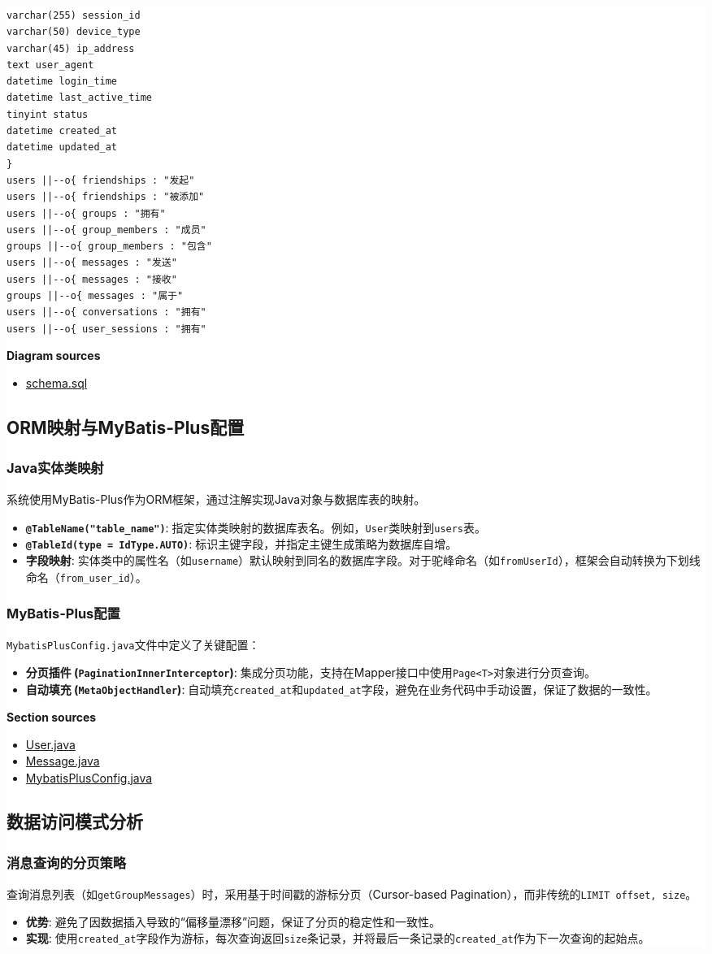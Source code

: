 ```mermaid
varchar(255) session_id
varchar(50) device_type
varchar(45) ip_address
text user_agent
datetime login_time
datetime last_active_time
tinyint status
datetime created_at
datetime updated_at
}
users ||--o{ friendships : "发起"
users ||--o{ friendships : "被添加"
users ||--o{ groups : "拥有"
users ||--o{ group_members : "成员"
groups ||--o{ group_members : "包含"
users ||--o{ messages : "发送"
users ||--o{ messages : "接收"
groups ||--o{ messages : "属于"
users ||--o{ conversations : "拥有"
users ||--o{ user_sessions : "拥有"
```

**Diagram sources**
- [schema.sql](file://src/main/resources/schema.sql)

## ORM映射与MyBatis-Plus配置

### Java实体类映射
系统使用MyBatis-Plus作为ORM框架，通过注解实现Java对象与数据库表的映射。

- **`@TableName("table_name")`**: 指定实体类映射的数据库表名。例如，`User`类映射到`users`表。
- **`@TableId(type = IdType.AUTO)`**: 标识主键字段，并指定主键生成策略为数据库自增。
- **字段映射**: 实体类中的属性名（如`username`）默认映射到同名的数据库字段。对于驼峰命名（如`fromUserId`），框架会自动转换为下划线命名（`from_user_id`）。

### MyBatis-Plus配置
`MybatisPlusConfig.java`文件中定义了关键配置：

- **分页插件 (`PaginationInnerInterceptor`)**: 集成分页功能，支持在Mapper接口中使用`Page<T>`对象进行分页查询。
- **自动填充 (`MetaObjectHandler`)**: 自动填充`created_at`和`updated_at`字段，避免在业务代码中手动设置，保证了数据的一致性。

**Section sources**
- [User.java](file://src/main/java/com/example/nettyim/entity/User.java)
- [Message.java](file://src/main/java/com/example/nettyim/entity/Message.java)
- [MybatisPlusConfig.java](file://src/main/java/com/example/nettyim/config/MybatisPlusConfig.java)

## 数据访问模式分析

### 消息查询的分页策略
查询消息列表（如`getGroupMessages`）时，采用基于时间戳的游标分页（Cursor-based Pagination），而非传统的`LIMIT offset, size`。

- **优势**: 避免了因数据插入导致的“偏移量漂移”问题，保证了分页的稳定性和一致性。
- **实现**: 使用`created_at`字段作为游标，每次查询返回`size`条记录，并将最后一条记录的`created_at`作为下一次查询的起始点。
